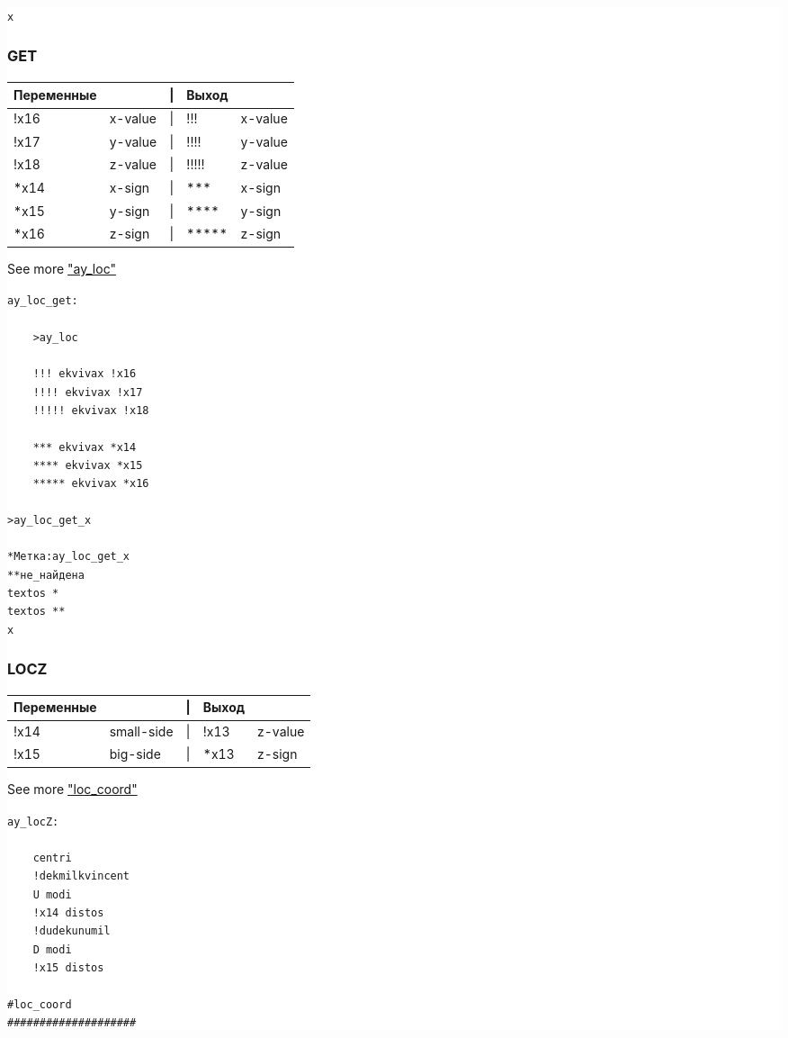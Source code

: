 ```cadabra
x
```

### GET ###

|Переменные|             | \| | Выход    |           |
|----------|-------------|:--:|----------|-----------|
| !x16     | x-value     | \| | !!!      | x-value   |
| !x17     | y-value     | \| | !!!!     | y-value   |
| !x18     | z-value     | \| | !!!!!    | z-value   |
| *x14     | x-sign      | \| | \*\*\*   | x-sign    |
| *x15     | y-sign      | \| | \*\*\*\* | y-sign    |
| *x16     | z-sign      | \| |\*\*\*\*\*| z-sign    |

See more ["ay_loc"](#LOC)

```cadabra
ay_loc_get:

    >ay_loc

    !!! ekvivax !x16
    !!!! ekvivax !x17
    !!!!! ekvivax !x18

    *** ekvivax *x14
    **** ekvivax *x15
    ***** ekvivax *x16

>ay_loc_get_x

*Метка:ay_loc_get_x
**не_найдена
textos *
textos **
x
```

### LOCZ ###

|Переменные|             | \| | Выход    |           |
|----------|-------------|:--:|----------|-----------|
| !x14     | small-side  | \| | !x13     | z-value   |
| !x15     | big-side    | \| | *x13     | z-sign    |

See more ["loc_coord"](#LOC_COORD)

```cadabra
ay_locZ:

    centri
    !dekmilkvincent
    U modi
    !x14 distos
    !dudekunumil
    D modi
    !x15 distos

#loc_coord
####################
```